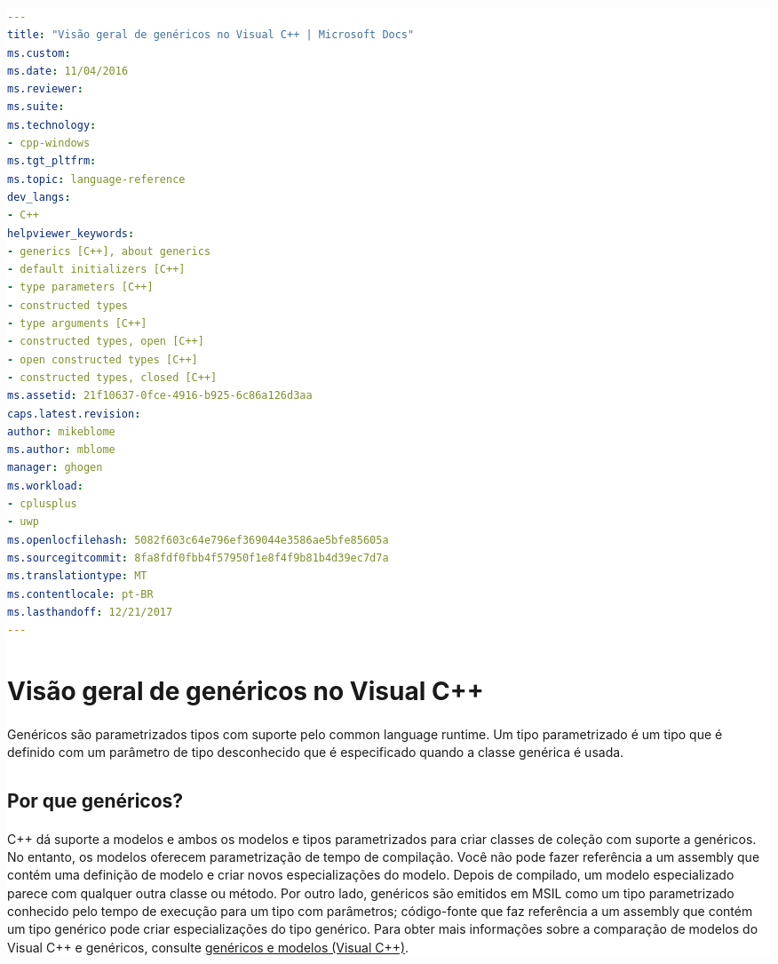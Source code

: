 ```yaml
---
title: "Visão geral de genéricos no Visual C++ | Microsoft Docs"
ms.custom: 
ms.date: 11/04/2016
ms.reviewer: 
ms.suite: 
ms.technology:
- cpp-windows
ms.tgt_pltfrm: 
ms.topic: language-reference
dev_langs:
- C++
helpviewer_keywords:
- generics [C++], about generics
- default initializers [C++]
- type parameters [C++]
- constructed types
- type arguments [C++]
- constructed types, open [C++]
- open constructed types [C++]
- constructed types, closed [C++]
ms.assetid: 21f10637-0fce-4916-b925-6c86a126d3aa
caps.latest.revision: 
author: mikeblome
ms.author: mblome
manager: ghogen
ms.workload:
- cplusplus
- uwp
ms.openlocfilehash: 5082f603c64e796ef369044e3586ae5bfe85605a
ms.sourcegitcommit: 8fa8fdf0fbb4f57950f1e8f4f9b81b4d39ec7d7a
ms.translationtype: MT
ms.contentlocale: pt-BR
ms.lasthandoff: 12/21/2017
---
```

# <a name="overview-of-generics-in-visual-c"></a>Visão geral de genéricos no Visual C++
Genéricos são parametrizados tipos com suporte pelo common language runtime. Um tipo parametrizado é um tipo que é definido com um parâmetro de tipo desconhecido que é especificado quando a classe genérica é usada.  
  
## <a name="why-generics"></a>Por que genéricos?  
 C++ dá suporte a modelos e ambos os modelos e tipos parametrizados para criar classes de coleção com suporte a genéricos. No entanto, os modelos oferecem parametrização de tempo de compilação. Você não pode fazer referência a um assembly que contém uma definição de modelo e criar novos especializações do modelo. Depois de compilado, um modelo especializado parece com qualquer outra classe ou método. Por outro lado, genéricos são emitidos em MSIL como um tipo parametrizado conhecido pelo tempo de execução para um tipo com parâmetros; código-fonte que faz referência a um assembly que contém um tipo genérico pode criar especializações do tipo genérico. Para obter mais informações sobre a comparação de modelos do Visual C++ e genéricos, consulte [genéricos e modelos (Visual C++)](../windows/generics-and-templates-visual-cpp.md).  
  